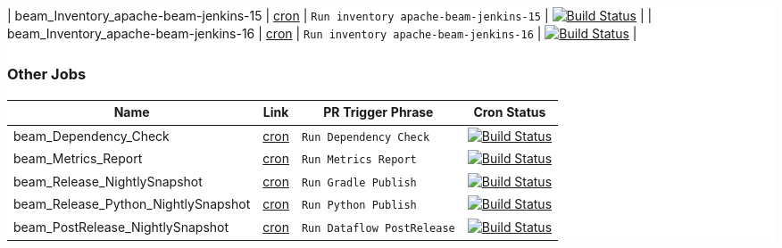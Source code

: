 | beam_Inventory_apache-beam-jenkins-15 | [cron](https://ci-beam.apache.org/job/beam_Inventory_apache-beam-jenkins-15/) | `Run inventory apache-beam-jenkins-15` | [![Build Status](https://ci-beam.apache.org/job/beam_Inventory_apache-beam-jenkins-15/badge/icon)](https://ci-beam.apache.org/job/beam_Inventory_apache-beam-jenkins-15) |
| beam_Inventory_apache-beam-jenkins-16 | [cron](https://ci-beam.apache.org/job/beam_Inventory_apache-beam-jenkins-16/) | `Run inventory apache-beam-jenkins-16` | [![Build Status](https://ci-beam.apache.org/job/beam_Inventory_apache-beam-jenkins-16/badge/icon)](https://ci-beam.apache.org/job/beam_Inventory_apache-beam-jenkins-16) |

### Other Jobs

| Name | Link | PR Trigger Phrase | Cron Status |
|------|------|-------------------|-------------|
| beam_Dependency_Check | [cron](https://ci-beam.apache.org/job/beam_Dependency_Check/) | `Run Dependency Check` | [![Build Status](https://ci-beam.apache.org/job/beam_Dependency_Check/badge/icon)](https://ci-beam.apache.org/job/beam_Dependency_Check) |
| beam_Metrics_Report | [cron](https://ci-beam.apache.org/job/beam_Metrics_Report/) | `Run Metrics Report` | [![Build Status](https://ci-beam.apache.org/job/beam_Metrics_Report/badge/icon)](https://ci-beam.apache.org/job/beam_Metrics_Report) |
| beam_Release_NightlySnapshot | [cron](https://ci-beam.apache.org/job/beam_Release_NightlySnapshot/) | `Run Gradle Publish` | [![Build Status](https://ci-beam.apache.org/job/beam_Release_NightlySnapshot/badge/icon)](https://ci-beam.apache.org/job/beam_Release_NightlySnapshot) |
| beam_Release_Python_NightlySnapshot | [cron](https://ci-beam.apache.org/job/beam_Release_Python_NightlySnapshot/) | `Run Python Publish` | [![Build Status](https://ci-beam.apache.org/job/beam_Release_Python_NightlySnapshot/badge/icon)](https://ci-beam.apache.org/job/beam_Release_Python_NightlySnapshot) |
| beam_PostRelease_NightlySnapshot | [cron](https://ci-beam.apache.org/job/beam_PostRelease_NightlySnapshot/) | `Run Dataflow PostRelease` | [![Build Status](https://ci-beam.apache.org/job/beam_PostRelease_NightlySnapshot/badge/icon)](https://ci-beam.apache.org/job/beam_PostRelease_NightlySnapshot) |
